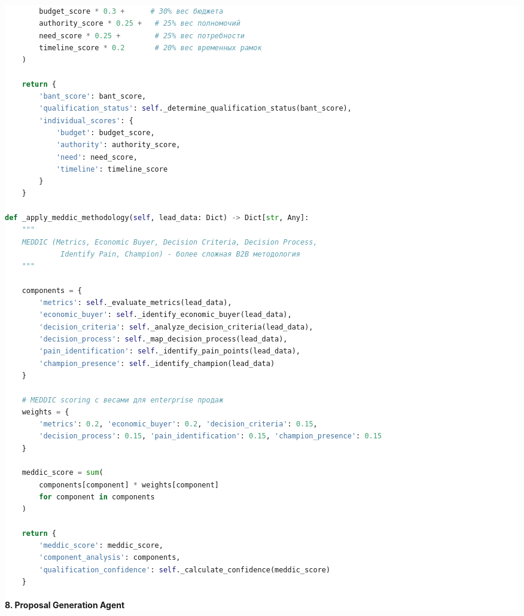 ```python
        budget_score * 0.3 +      # 30% вес бюджета
        authority_score * 0.25 +   # 25% вес полномочий
        need_score * 0.25 +        # 25% вес потребности
        timeline_score * 0.2       # 20% вес временных рамок
    )
    
    return {
        'bant_score': bant_score,
        'qualification_status': self._determine_qualification_status(bant_score),
        'individual_scores': {
            'budget': budget_score,
            'authority': authority_score, 
            'need': need_score,
            'timeline': timeline_score
        }
    }

def _apply_meddic_methodology(self, lead_data: Dict) -> Dict[str, Any]:
    """
    MEDDIC (Metrics, Economic Buyer, Decision Criteria, Decision Process, 
             Identify Pain, Champion) - более сложная B2B методология
    """
    
    components = {
        'metrics': self._evaluate_metrics(lead_data),
        'economic_buyer': self._identify_economic_buyer(lead_data),
        'decision_criteria': self._analyze_decision_criteria(lead_data),
        'decision_process': self._map_decision_process(lead_data),
        'pain_identification': self._identify_pain_points(lead_data),
        'champion_presence': self._identify_champion(lead_data)
    }
    
    # MEDDIC scoring с весами для enterprise продаж
    weights = {
        'metrics': 0.2, 'economic_buyer': 0.2, 'decision_criteria': 0.15,
        'decision_process': 0.15, 'pain_identification': 0.15, 'champion_presence': 0.15
    }
    
    meddic_score = sum(
        components[component] * weights[component] 
        for component in components
    )
    
    return {
        'meddic_score': meddic_score,
        'component_analysis': components,
        'qualification_confidence': self._calculate_confidence(meddic_score)
    }
```

#### 8. Proposal Generation Agent

